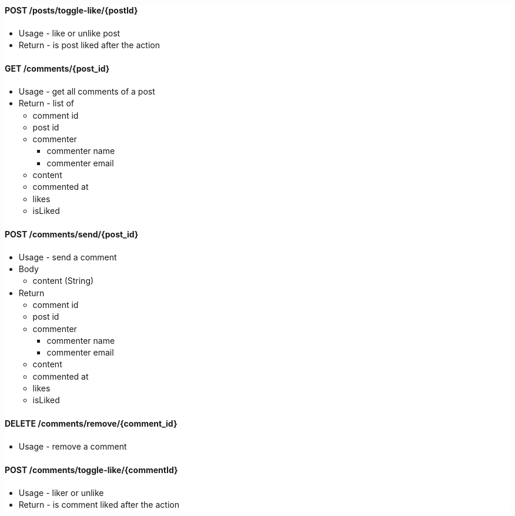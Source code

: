 
#### POST /posts/toggle-like/{postId}
* Usage - like or unlike post
* Return - is post liked after the action

#### GET /comments/{post_id}
* Usage - get all comments of a post
* Return - list of
  * comment id
  * post id
  * commenter
    * commenter name
    * commenter email
  * content
  * commented at
  * likes
  * isLiked

#### POST /comments/send/{post_id}
* Usage - send a comment
* Body
  * content (String)
* Return
  * comment id
  * post id
  * commenter
    * commenter name
    * commenter email
  * content
  * commented at
  * likes
  * isLiked

#### DELETE /comments/remove/{comment_id}
* Usage - remove a comment

#### POST /comments/toggle-like/{commentId}
* Usage - liker or unlike
* Return - is comment liked after the action
